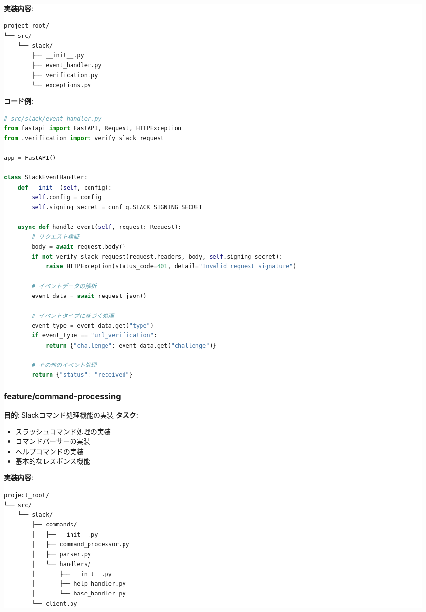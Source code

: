 **実装内容**:
```
project_root/
└── src/
    └── slack/
        ├── __init__.py
        ├── event_handler.py
        ├── verification.py
        └── exceptions.py
```

**コード例**:
```python
# src/slack/event_handler.py
from fastapi import FastAPI, Request, HTTPException
from .verification import verify_slack_request

app = FastAPI()

class SlackEventHandler:
    def __init__(self, config):
        self.config = config
        self.signing_secret = config.SLACK_SIGNING_SECRET
    
    async def handle_event(self, request: Request):
        # リクエスト検証
        body = await request.body()
        if not verify_slack_request(request.headers, body, self.signing_secret):
            raise HTTPException(status_code=401, detail="Invalid request signature")
        
        # イベントデータの解析
        event_data = await request.json()
        
        # イベントタイプに基づく処理
        event_type = event_data.get("type")
        if event_type == "url_verification":
            return {"challenge": event_data.get("challenge")}
        
        # その他のイベント処理
        return {"status": "received"}
```

### feature/command-processing
**目的**: Slackコマンド処理機能の実装
**タスク**:
- スラッシュコマンド処理の実装
- コマンドパーサーの実装
- ヘルプコマンドの実装
- 基本的なレスポンス機能

**実装内容**:
```
project_root/
└── src/
    └── slack/
        ├── commands/
        │   ├── __init__.py
        │   ├── command_processor.py
        │   ├── parser.py
        │   └── handlers/
        │       ├── __init__.py
        │       ├── help_handler.py
        │       └── base_handler.py
        └── client.py
```
